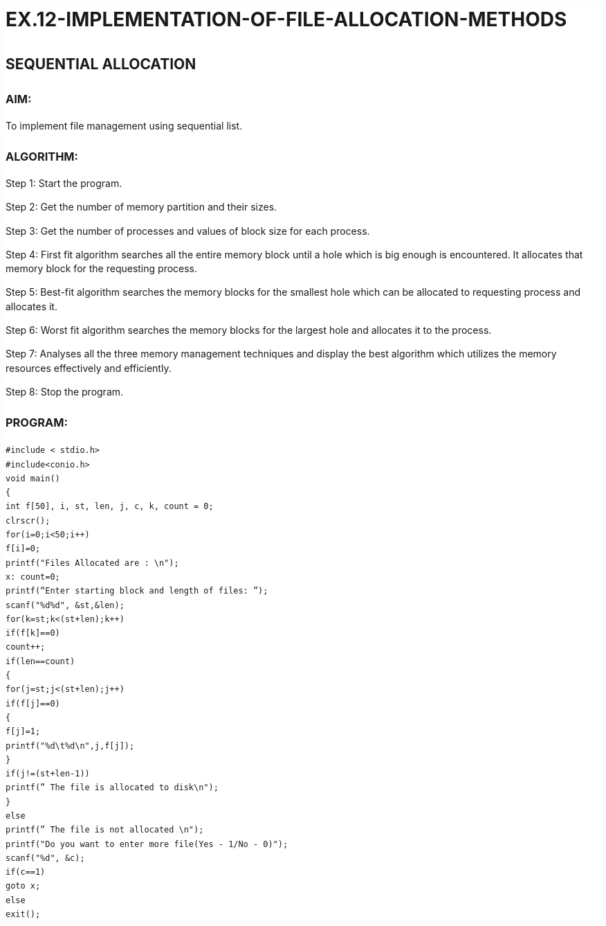 # EX.12-IMPLEMENTATION-OF-FILE-ALLOCATION-METHODS
## SEQUENTIAL ALLOCATION

### AIM:
To implement file management using sequential list.

### ALGORITHM:
Step 1: Start the program.

Step 2: Get the number of memory partition and their sizes.

Step 3: Get the number of processes and values of block size for each process.

Step 4: First fit algorithm searches all the entire memory block until a hole which is big enough
is encountered. It allocates that memory block for the requesting process.

Step 5: Best-fit algorithm searches the memory blocks for the smallest hole which can be
allocated to requesting process and allocates it.

Step 6: Worst fit algorithm searches the memory blocks for the largest hole and allocates it to the
process.

Step 7: Analyses all the three memory management techniques and display the best algorithm
which utilizes the memory resources effectively and efficiently.

Step 8: Stop the program.

### PROGRAM:
```
#include < stdio.h>
#include<conio.h>
void main()
{
int f[50], i, st, len, j, c, k, count = 0;
clrscr();
for(i=0;i<50;i++)
f[i]=0;
printf("Files Allocated are : \n");
x: count=0;
printf(“Enter starting block and length of files: ”);
scanf("%d%d", &st,&len);
for(k=st;k<(st+len);k++)
if(f[k]==0)
count++;
if(len==count)
{
for(j=st;j<(st+len);j++)
if(f[j]==0)
{
f[j]=1;
printf("%d\t%d\n",j,f[j]);
}
if(j!=(st+len-1))
printf(” The file is allocated to disk\n");
}
else
printf(” The file is not allocated \n");
printf("Do you want to enter more file(Yes - 1/No - 0)");
scanf("%d", &c);
if(c==1)
goto x;
else
exit();
```